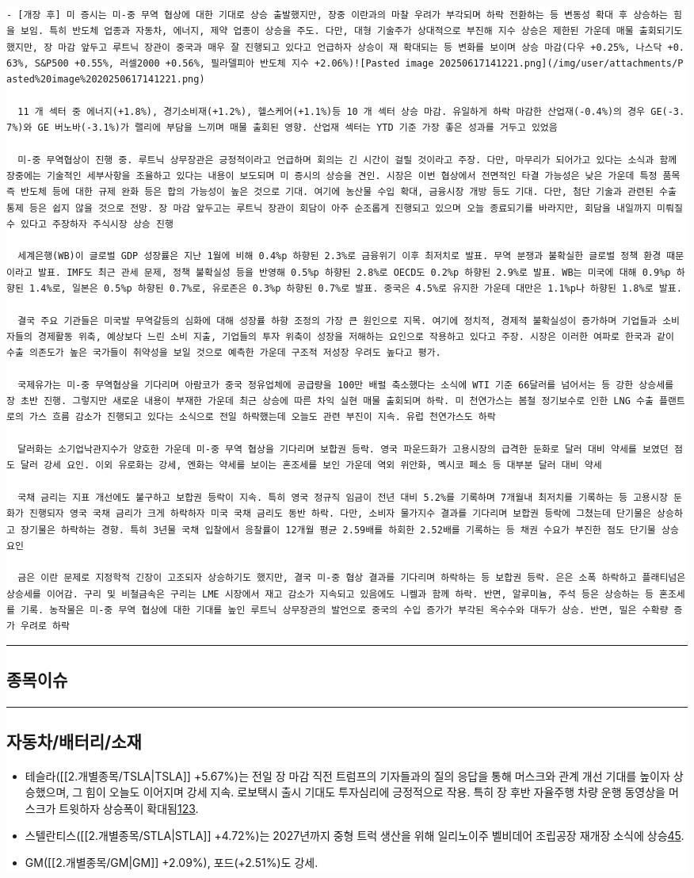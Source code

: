 	- [개장 후] 미 증시는 미-중 무역 협상에 대한 기대로 상승 출발했지만, 장중 이란과의 마찰 우려가 부각되며 하락 전환하는 등 변동성 확대 후 상승하는 힘을 보임. 특히 반도체 업종과 자동차, 에너지, 제약 업종이 상승을 주도. 다만, 대형 기술주가 상대적으로 부진해 지수 상승은 제한된 가운데 매물 출회되기도 했지만, 장 마감 앞두고 루트닉 장관이 중국과 매우 잘 진행되고 있다고 언급하자 상승이 재 확대되는 등 변화를 보이며 상승 마감(다우 +0.25%, 나스닥 +0.63%, S&P500 +0.55%, 러셀2000 +0.56%, 필라델피아 반도체 지수 +2.06%)![Pasted image 20250617141221.png](/img/user/attachments/Pasted%20image%2020250617141221.png)
	  
	  11 개 섹터 중 에너지(+1.8%), 경기소비재(+1.2%), 헬스케어(+1.1%)등 10 개 섹터 상승 마감. 유일하게 하락 마감한 산업재(-0.4%)의 경우 GE(-3.7%)와 GE 버노바(-3.1%)가 랠리에 부담을 느끼며 매물 출회된 영향. 산업재 섹터는 YTD 기준 가장 좋은 성과를 거두고 있었음
	  
	  미-중 무역협상이 진행 중. 루트닉 상무장관은 긍정적이라고 언급하며 회의는 긴 시간이 걸릴 것이라고 주장. 다만, 마무리가 되어가고 있다는 소식과 함께 장중에는 기술적인 세부사항을 조율하고 있다는 내용이 보도되며 미 증시의 상승을 견인. 시장은 이번 협상에서 전면적인 타결 가능성은 낮은 가운데 특정 품목 즉 반도체 등에 대한 규제 완화 등은 합의 가능성이 높은 것으로 기대. 여기에 농산물 수입 확대, 금융시장 개방 등도 기대. 다만, 첨단 기술과 관련된 수출 통제 등은 쉽지 않을 것으로 전망. 장 마감 앞두고는 루트닉 장관이 회담이 아주 순조롭게 진행되고 있으며 오늘 종료되기를 바라지만, 회담을 내일까지 미뤄질 수 있다고 주장하자 주식시장 상승 진행
	  
	  세계은행(WB)이 글로벌 GDP 성장률은 지난 1월에 비해 0.4%p 하향된 2.3%로 금융위기 이후 최저치로 발표. 무역 분쟁과 불확실한 글로벌 정책 환경 때문이라고 발표. IMF도 최근 관세 문제, 정책 불확실성 등을 반영해 0.5%p 하향된 2.8%로 OECD도 0.2%p 하향된 2.9%로 발표. WB는 미국에 대해 0.9%p 하향된 1.4%로, 일본은 0.5%p 하향된 0.7%로, 유로존은 0.3%p 하향된 0.7%로 발표. 중국은 4.5%로 유지한 가운데 대만은 1.1%p나 하향된 1.8%로 발표. 
	  
	  결국 주요 기관들은 미국발 무역갈등의 심화에 대해 성장률 하향 조정의 가장 큰 원인으로 지목. 여기에 정치적, 경제적 불확실성이 증가하며 기업들과 소비자들의 경제활동 위축, 예상보다 느린 소비 지출, 기업들의 투자 위축이 성장을 저해하는 요인으로 작용하고 있다고 주장. 시장은 이러한 여파로 한국과 같이 수출 의존도가 높은 국가들이 취약성을 보일 것으로 예측한 가운데 구조적 저성장 우려도 높다고 평가.
	  
	  국제유가는 미-중 무역협상을 기다리며 아람코가 중국 정유업체에 공급량을 100만 배럴 축소했다는 소식에 WTI 기준 66달러를 넘어서는 등 강한 상승세를 장 초반 진행. 그렇지만 새로운 내용이 부재한 가운데 최근 상승에 따른 차익 실현 매물 출회되며 하락. 미 천연가스는 봄철 정기보수로 인한 LNG 수출 플랜트로의 가스 흐름 감소가 진행되고 있다는 소식으로 전일 하락했는데 오늘도 관련 부진이 지속. 유럽 천연가스도 하락
	  
	  달러화는 소기업낙관지수가 양호한 가운데 미-중 무역 협상을 기다리며 보합권 등락. 영국 파운드화가 고용시장의 급격한 둔화로 달러 대비 약세를 보였던 점도 달러 강세 요인. 이외 유로화는 강세, 엔화는 약세를 보이는 혼조세를 보인 가운데 역외 위안화, 멕시코 페소 등 대부분 달러 대비 약세
	  
	  국채 금리는 지표 개선에도 불구하고 보합권 등락이 지속. 특히 영국 정규직 임금이 전년 대비 5.2%를 기록하며 7개월내 최저치를 기록하는 등 고용시장 둔화가 진행되자 영국 국채 금리가 크게 하락하자 미국 국채 금리도 동반 하락. 다만, 소비자 물가지수 결과를 기다리며 보합권 등락에 그쳤는데 단기물은 상승하고 장기물은 하락하는 경향. 특히 3년물 국채 입찰에서 응찰률이 12개월 평균 2.59배를 하회한 2.52배를 기록하는 등 채권 수요가 부진한 점도 단기물 상승 요인
	  
	  금은 이란 문제로 지정학적 긴장이 고조되자 상승하기도 했지만, 결국 미-중 협상 결과를 기다리며 하락하는 등 보합권 등락. 은은 소폭 하락하고 플래티넘은 상승세를 이어감. 구리 및 비철금속은 구리는 LME 시장에서 재고 감소가 지속되고 있음에도 니켈과 함께 하락. 반면, 알루미늄, 주석 등은 상승하는 등 혼조세를 기록. 농작물은 미-중 무역 협상에 대한 기대를 높인 루트닉 상무장관의 발언으로 중국의 수입 증가가 부각된 옥수수와 대두가 상승. 반면, 밀은 수확량 증가 우려로 하락



-------- 
## 종목이슈

--- 

## 자동차/배터리/소재

- 테슬라([[2.개별종목/TSLA\|TSLA]] +5.67%)는 전일 장 마감 직전 트럼프의 기자들과의 질의 응답을 통해 머스크와 관계 개선 기대를 높이자 상승했으며, 그 힘이 오늘도 이어지며 강세 지속. 로보택시 출시 기대도 투자심리에 긍정적으로 작용. 특히 장 후반 자율주행 차량 운행 동영상을 머스크가 트윗하자 상승폭이 확대됨[1](https://kr.investing.com/equities/tesla-motors)[2](https://kr.tradingview.com/symbols/NASDAQ-TSLA/)[3](https://www.google.com/finance/quote/TSLA:NASDAQ).
    
- 스텔란티스([[2.개별종목/STLA\|STLA]] +4.72%)는 2027년까지 중형 트럭 생산을 위해 일리노이주 벨비데어 조립공장 재개장 소식에 상승[4](https://fintel.io/ko/s/us/stla)[5](https://www.hankyung.com/article/202412029207i).
    
- GM([[2.개별종목/GM\|GM]] +2.09%), 포드(+2.51%)도 강세.
    